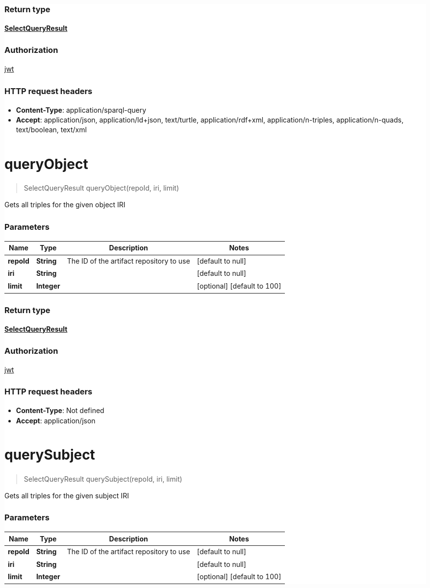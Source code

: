 ### Return type

[**SelectQueryResult**](../Models/SelectQueryResult.md)

### Authorization

[jwt](../README.md#jwt)

### HTTP request headers

- **Content-Type**: application/sparql-query
- **Accept**: application/json, application/ld+json, text/turtle, application/rdf+xml, application/n-triples, application/n-quads, text/boolean, text/xml

<a name="queryObject"></a>
# **queryObject**
> SelectQueryResult queryObject(repoId, iri, limit)

Gets all triples for the given object IRI

### Parameters

Name | Type | Description  | Notes
------------- | ------------- | ------------- | -------------
 **repoId** | **String**| The ID of the artifact repository to use | [default to null]
 **iri** | **String**|  | [default to null]
 **limit** | **Integer**|  | [optional] [default to 100]

### Return type

[**SelectQueryResult**](../Models/SelectQueryResult.md)

### Authorization

[jwt](../README.md#jwt)

### HTTP request headers

- **Content-Type**: Not defined
- **Accept**: application/json

<a name="querySubject"></a>
# **querySubject**
> SelectQueryResult querySubject(repoId, iri, limit)

Gets all triples for the given subject IRI

### Parameters

Name | Type | Description  | Notes
------------- | ------------- | ------------- | -------------
 **repoId** | **String**| The ID of the artifact repository to use | [default to null]
 **iri** | **String**|  | [default to null]
 **limit** | **Integer**|  | [optional] [default to 100]
